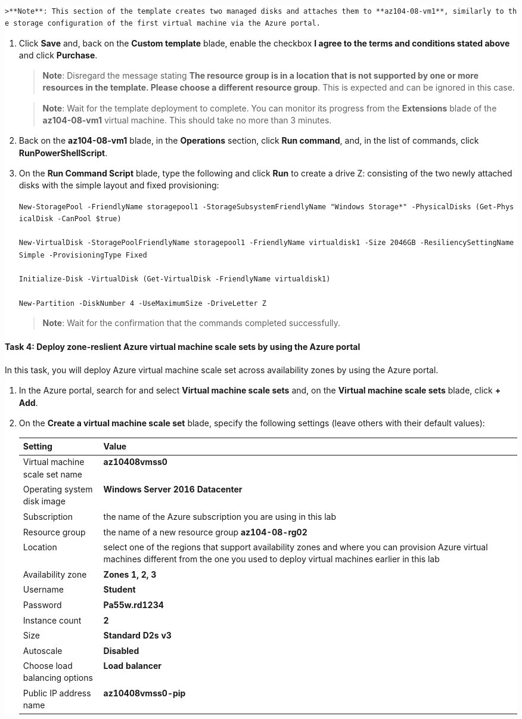     >**Note**: This section of the template creates two managed disks and attaches them to **az104-08-vm1**, similarly to the storage configuration of the first virtual machine via the Azure portal.

1. Click **Save** and, back on the **Custom template** blade, enable the checkbox **I agree to the terms and conditions stated above** and click **Purchase**.

    >**Note**: Disregard the message stating **The resource group is in a location that is not supported by one or more resources in the template. Please choose a different resource group**. This is expected and can be ignored in this case.

    >**Note**: Wait for the template deployment to complete. You can monitor its progress from the **Extensions** blade of the **az104-08-vm1** virtual machine. This should take no more than 3 minutes.

1. Back on the **az104-08-vm1** blade, in the **Operations** section, click **Run command**, and, in the list of commands, click **RunPowerShellScript**.

1. On the **Run Command Script** blade, type the following and click **Run** to create a drive Z: consisting of the two newly attached disks with the simple layout and fixed provisioning:

   ```pwsh
   New-StoragePool -FriendlyName storagepool1 -StorageSubsystemFriendlyName "Windows Storage*" -PhysicalDisks (Get-PhysicalDisk -CanPool $true)

   New-VirtualDisk -StoragePoolFriendlyName storagepool1 -FriendlyName virtualdisk1 -Size 2046GB -ResiliencySettingName Simple -ProvisioningType Fixed

   Initialize-Disk -VirtualDisk (Get-VirtualDisk -FriendlyName virtualdisk1)

   New-Partition -DiskNumber 4 -UseMaximumSize -DriveLetter Z
   ```
    > **Note**: Wait for the confirmation that the commands completed successfully.

#### Task 4: Deploy zone-reslient Azure virtual machine scale sets by using the Azure portal

In this task, you will deploy Azure virtual machine scale set across availability zones by using the Azure portal.

1. In the Azure portal, search for and select **Virtual machine scale sets** and, on the **Virtual machine scale sets** blade, click **+ Add**.

1. On the **Create a virtual machine scale set** blade, specify the following settings (leave others with their default values):

    | Setting | Value | 
    | --- | --- |
    | Virtual machine scale set name | **az10408vmss0** |
    | Operating system disk image | **Windows Server 2016 Datacenter** |
    | Subscription | the name of the Azure subscription you are using in this lab |
    | Resource group | the name of a new resource group **az104-08-rg02** |
    | Location | select one of the regions that support availability zones and where you can provision Azure virtual machines different from the one you used to deploy virtual machines earlier in this lab | 
    | Availability zone | **Zones 1, 2, 3** |
    | Username | **Student** |
    | Password | **Pa55w.rd1234** |
    | Instance count | **2** |
    | Size | **Standard D2s v3** |
    | Autoscale | **Disabled** |
    | Choose load balancing options | **Load balancer** |
    | Public IP address name | **az10408vmss0-pip** |